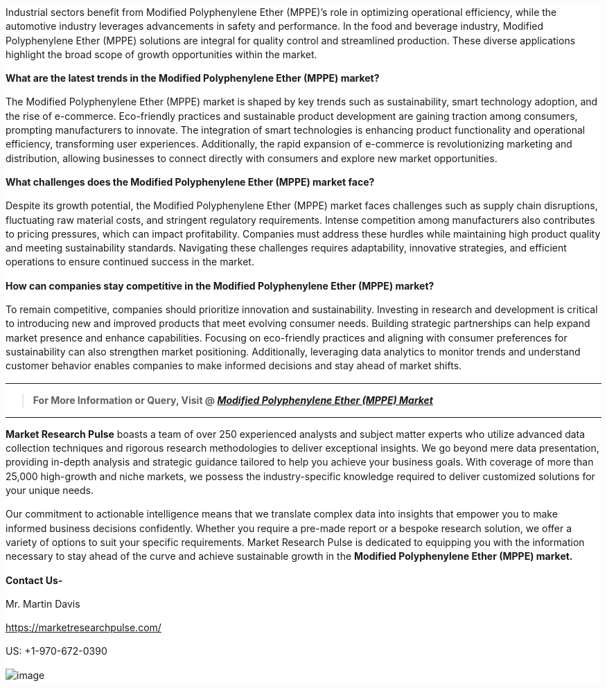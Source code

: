 Industrial sectors benefit from Modified Polyphenylene Ether (MPPE)&rsquo;s role in optimizing operational efficiency, while the automotive industry leverages advancements in safety and performance. In the food and beverage industry, Modified Polyphenylene Ether (MPPE) solutions are integral for quality control and streamlined production. These diverse applications highlight the broad scope of growth opportunities within the market.</p><p><strong>What are the latest trends in the Modified Polyphenylene Ether (MPPE) market?</strong></p><p>The Modified Polyphenylene Ether (MPPE) market is shaped by key trends such as sustainability, smart technology adoption, and the rise of e-commerce. Eco-friendly practices and sustainable product development are gaining traction among consumers, prompting manufacturers to innovate. The integration of smart technologies is enhancing product functionality and operational efficiency, transforming user experiences. Additionally, the rapid expansion of e-commerce is revolutionizing marketing and distribution, allowing businesses to connect directly with consumers and explore new market opportunities.</p><p><strong>What challenges does the Modified Polyphenylene Ether (MPPE) market face?</strong></p><p>Despite its growth potential, the Modified Polyphenylene Ether (MPPE) market faces challenges such as supply chain disruptions, fluctuating raw material costs, and stringent regulatory requirements. Intense competition among manufacturers also contributes to pricing pressures, which can impact profitability. Companies must address these hurdles while maintaining high product quality and meeting sustainability standards. Navigating these challenges requires adaptability, innovative strategies, and efficient operations to ensure continued success in the market.</p><p><strong>How can companies stay competitive in the Modified Polyphenylene Ether (MPPE) market?</strong></p><p>To remain competitive, companies should prioritize innovation and sustainability. Investing in research and development is critical to introducing new and improved products that meet evolving consumer needs. Building strategic partnerships can help expand market presence and enhance capabilities. Focusing on eco-friendly practices and aligning with consumer preferences for sustainability can also strengthen market positioning. Additionally, leveraging data analytics to monitor trends and understand customer behavior enables companies to make informed decisions and stay ahead of market shifts.</p><hr /><blockquote><p><strong>For More Information or Query, Visit @&nbsp;<em><a href="https://marketresearchpulse.com/report/48860/modified-polyphenylene-ether-mppe-market?utm_source=Linkedin&utm_medium=052">Modified Polyphenylene Ether (MPPE) Market</a></em></strong></p></blockquote><hr /><p><strong>Market Research Pulse</strong> boasts a team of over 250 experienced analysts and subject matter experts who utilize advanced data collection techniques and rigorous research methodologies to deliver exceptional insights. We go beyond mere data presentation, providing in-depth analysis and strategic guidance tailored to help you achieve your business goals. With coverage of more than 25,000 high-growth and niche markets, we possess the industry-specific knowledge required to deliver customized solutions for your unique needs.</p><p>Our commitment to actionable intelligence means that we translate complex data into insights that empower you to make informed business decisions confidently. Whether you require a pre-made report or a bespoke research solution, we offer a variety of options to suit your specific requirements. Market Research Pulse is dedicated to equipping you with the information necessary to stay ahead of the curve and achieve sustainable growth in the <strong>Modified Polyphenylene Ether (MPPE) market.</strong></p><p><strong>Contact Us-</strong></p><p>Mr. Martin Davis</p><p>https://marketresearchpulse.com/</p><p>US: +1-970-672-0390</p>
![image](https://github.com/user-attachments/assets/ba0c0e30-22fe-4df4-a241-f4b0f82fa557)
